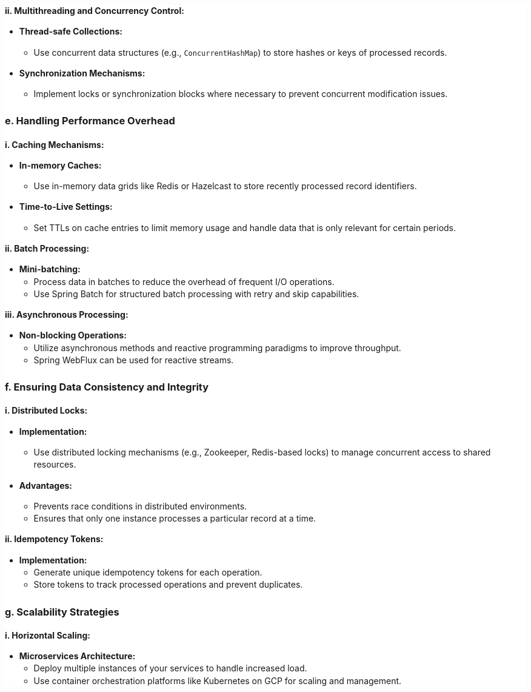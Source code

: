 **ii. Multithreading and Concurrency Control:**

- **Thread-safe Collections:**
  - Use concurrent data structures (e.g., `ConcurrentHashMap`) to store hashes or keys of processed records.

- **Synchronization Mechanisms:**
  - Implement locks or synchronization blocks where necessary to prevent concurrent modification issues.

### **e. Handling Performance Overhead**

**i. Caching Mechanisms:**

- **In-memory Caches:**
  - Use in-memory data grids like Redis or Hazelcast to store recently processed record identifiers.

- **Time-to-Live Settings:**
  - Set TTLs on cache entries to limit memory usage and handle data that is only relevant for certain periods.

**ii. Batch Processing:**

- **Mini-batching:**
  - Process data in batches to reduce the overhead of frequent I/O operations.
  - Use Spring Batch for structured batch processing with retry and skip capabilities.

**iii. Asynchronous Processing:**

- **Non-blocking Operations:**
  - Utilize asynchronous methods and reactive programming paradigms to improve throughput.
  - Spring WebFlux can be used for reactive streams.

### **f. Ensuring Data Consistency and Integrity**

**i. Distributed Locks:**

- **Implementation:**
  - Use distributed locking mechanisms (e.g., Zookeeper, Redis-based locks) to manage concurrent access to shared resources.

- **Advantages:**
  - Prevents race conditions in distributed environments.
  - Ensures that only one instance processes a particular record at a time.

**ii. Idempotency Tokens:**

- **Implementation:**
  - Generate unique idempotency tokens for each operation.
  - Store tokens to track processed operations and prevent duplicates.

### **g. Scalability Strategies**

**i. Horizontal Scaling:**

- **Microservices Architecture:**
  - Deploy multiple instances of your services to handle increased load.
  - Use container orchestration platforms like Kubernetes on GCP for scaling and management.
